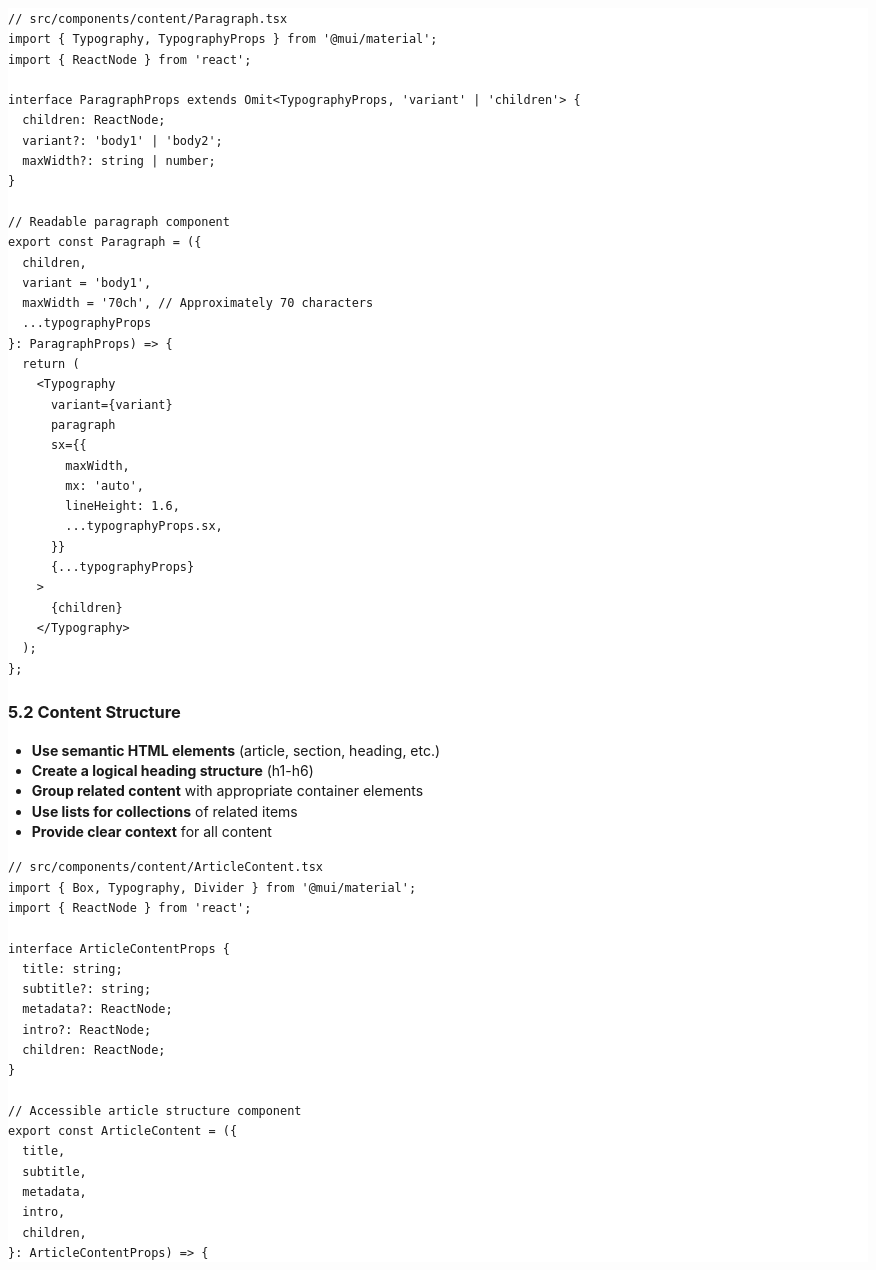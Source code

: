 ```tsx
// src/components/content/Paragraph.tsx
import { Typography, TypographyProps } from '@mui/material';
import { ReactNode } from 'react';

interface ParagraphProps extends Omit<TypographyProps, 'variant' | 'children'> {
  children: ReactNode;
  variant?: 'body1' | 'body2';
  maxWidth?: string | number;
}

// Readable paragraph component
export const Paragraph = ({
  children,
  variant = 'body1',
  maxWidth = '70ch', // Approximately 70 characters
  ...typographyProps
}: ParagraphProps) => {
  return (
    <Typography
      variant={variant}
      paragraph
      sx={{
        maxWidth,
        mx: 'auto',
        lineHeight: 1.6,
        ...typographyProps.sx,
      }}
      {...typographyProps}
    >
      {children}
    </Typography>
  );
};
```

### 5.2 Content Structure

- **Use semantic HTML elements** (article, section, heading, etc.)
- **Create a logical heading structure** (h1-h6)
- **Group related content** with appropriate container elements
- **Use lists for collections** of related items
- **Provide clear context** for all content

```tsx
// src/components/content/ArticleContent.tsx
import { Box, Typography, Divider } from '@mui/material';
import { ReactNode } from 'react';

interface ArticleContentProps {
  title: string;
  subtitle?: string;
  metadata?: ReactNode;
  intro?: ReactNode;
  children: ReactNode;
}

// Accessible article structure component
export const ArticleContent = ({
  title,
  subtitle,
  metadata,
  intro,
  children,
}: ArticleContentProps) => {
```